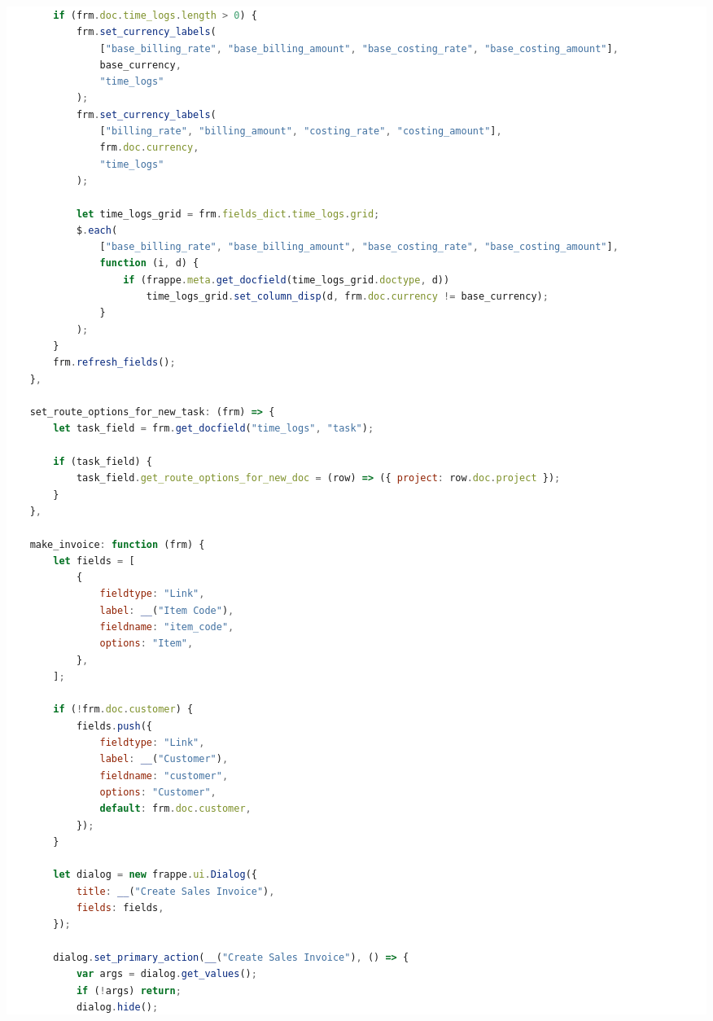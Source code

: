 ```javascript
		if (frm.doc.time_logs.length > 0) {
			frm.set_currency_labels(
				["base_billing_rate", "base_billing_amount", "base_costing_rate", "base_costing_amount"],
				base_currency,
				"time_logs"
			);
			frm.set_currency_labels(
				["billing_rate", "billing_amount", "costing_rate", "costing_amount"],
				frm.doc.currency,
				"time_logs"
			);

			let time_logs_grid = frm.fields_dict.time_logs.grid;
			$.each(
				["base_billing_rate", "base_billing_amount", "base_costing_rate", "base_costing_amount"],
				function (i, d) {
					if (frappe.meta.get_docfield(time_logs_grid.doctype, d))
						time_logs_grid.set_column_disp(d, frm.doc.currency != base_currency);
				}
			);
		}
		frm.refresh_fields();
	},

	set_route_options_for_new_task: (frm) => {
		let task_field = frm.get_docfield("time_logs", "task");

		if (task_field) {
			task_field.get_route_options_for_new_doc = (row) => ({ project: row.doc.project });
		}
	},

	make_invoice: function (frm) {
		let fields = [
			{
				fieldtype: "Link",
				label: __("Item Code"),
				fieldname: "item_code",
				options: "Item",
			},
		];

		if (!frm.doc.customer) {
			fields.push({
				fieldtype: "Link",
				label: __("Customer"),
				fieldname: "customer",
				options: "Customer",
				default: frm.doc.customer,
			});
		}

		let dialog = new frappe.ui.Dialog({
			title: __("Create Sales Invoice"),
			fields: fields,
		});

		dialog.set_primary_action(__("Create Sales Invoice"), () => {
			var args = dialog.get_values();
			if (!args) return;
			dialog.hide();
```